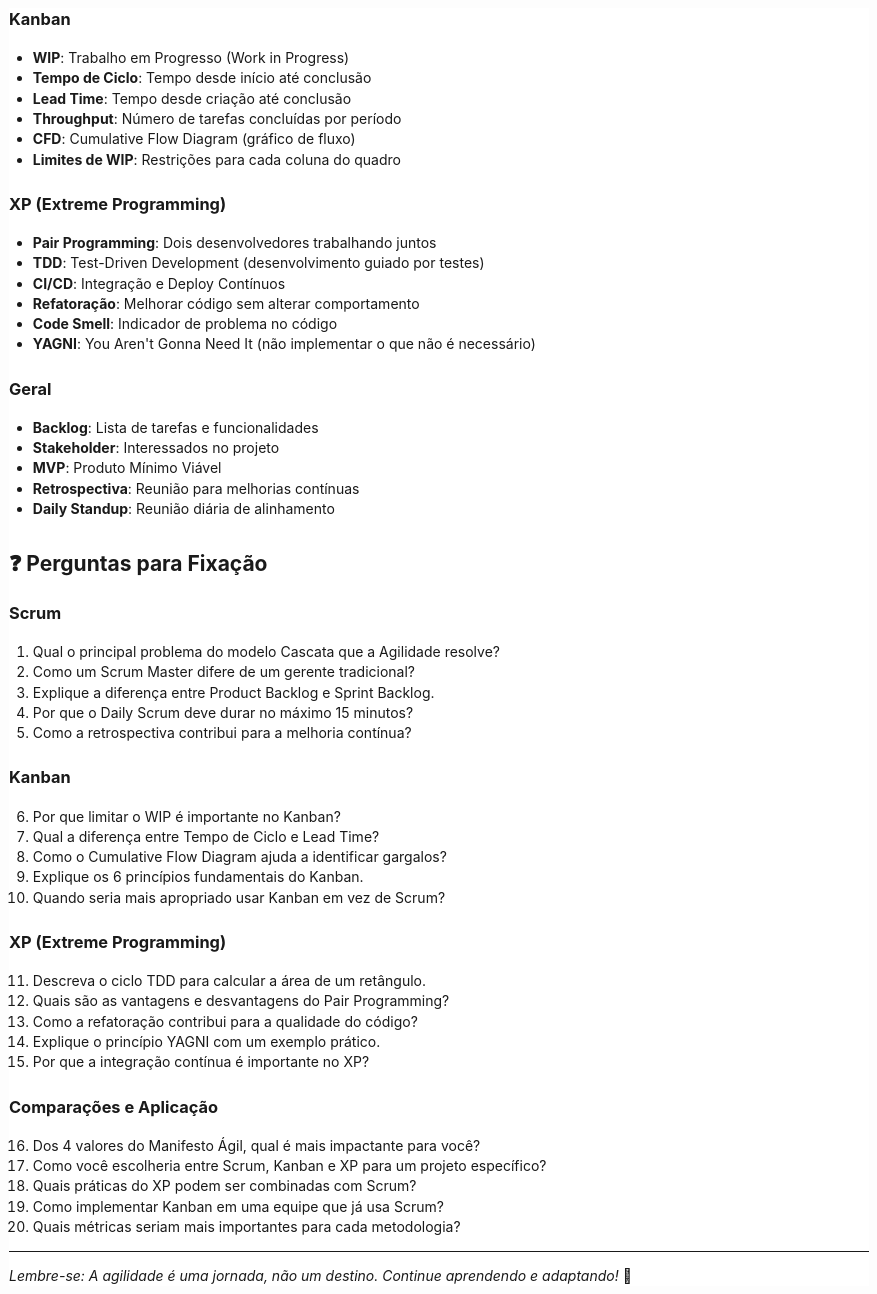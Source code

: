### **Kanban**
- **WIP**: Trabalho em Progresso (Work in Progress)
- **Tempo de Ciclo**: Tempo desde início até conclusão
- **Lead Time**: Tempo desde criação até conclusão
- **Throughput**: Número de tarefas concluídas por período
- **CFD**: Cumulative Flow Diagram (gráfico de fluxo)
- **Limites de WIP**: Restrições para cada coluna do quadro

### **XP (Extreme Programming)**
- **Pair Programming**: Dois desenvolvedores trabalhando juntos
- **TDD**: Test-Driven Development (desenvolvimento guiado por testes)
- **CI/CD**: Integração e Deploy Contínuos
- **Refatoração**: Melhorar código sem alterar comportamento
- **Code Smell**: Indicador de problema no código
- **YAGNI**: You Aren't Gonna Need It (não implementar o que não é necessário)

### **Geral**
- **Backlog**: Lista de tarefas e funcionalidades
- **Stakeholder**: Interessados no projeto
- **MVP**: Produto Mínimo Viável
- **Retrospectiva**: Reunião para melhorias contínuas
- **Daily Standup**: Reunião diária de alinhamento

## ❓ Perguntas para Fixação

### **Scrum**
1. Qual o principal problema do modelo Cascata que a Agilidade resolve?
2. Como um Scrum Master difere de um gerente tradicional?
3. Explique a diferença entre Product Backlog e Sprint Backlog.
4. Por que o Daily Scrum deve durar no máximo 15 minutos?
5. Como a retrospectiva contribui para a melhoria contínua?

### **Kanban**
6. Por que limitar o WIP é importante no Kanban?
7. Qual a diferença entre Tempo de Ciclo e Lead Time?
8. Como o Cumulative Flow Diagram ajuda a identificar gargalos?
9. Explique os 6 princípios fundamentais do Kanban.
10. Quando seria mais apropriado usar Kanban em vez de Scrum?

### **XP (Extreme Programming)**
11. Descreva o ciclo TDD para calcular a área de um retângulo.
12. Quais são as vantagens e desvantagens do Pair Programming?
13. Como a refatoração contribui para a qualidade do código?
14. Explique o princípio YAGNI com um exemplo prático.
15. Por que a integração contínua é importante no XP?

### **Comparações e Aplicação**
16. Dos 4 valores do Manifesto Ágil, qual é mais impactante para você?
17. Como você escolheria entre Scrum, Kanban e XP para um projeto específico?
18. Quais práticas do XP podem ser combinadas com Scrum?
19. Como implementar Kanban em uma equipe que já usa Scrum?
20. Quais métricas seriam mais importantes para cada metodologia?

---
*Lembre-se: A agilidade é uma jornada, não um destino. Continue aprendendo e adaptando!* 🚀

